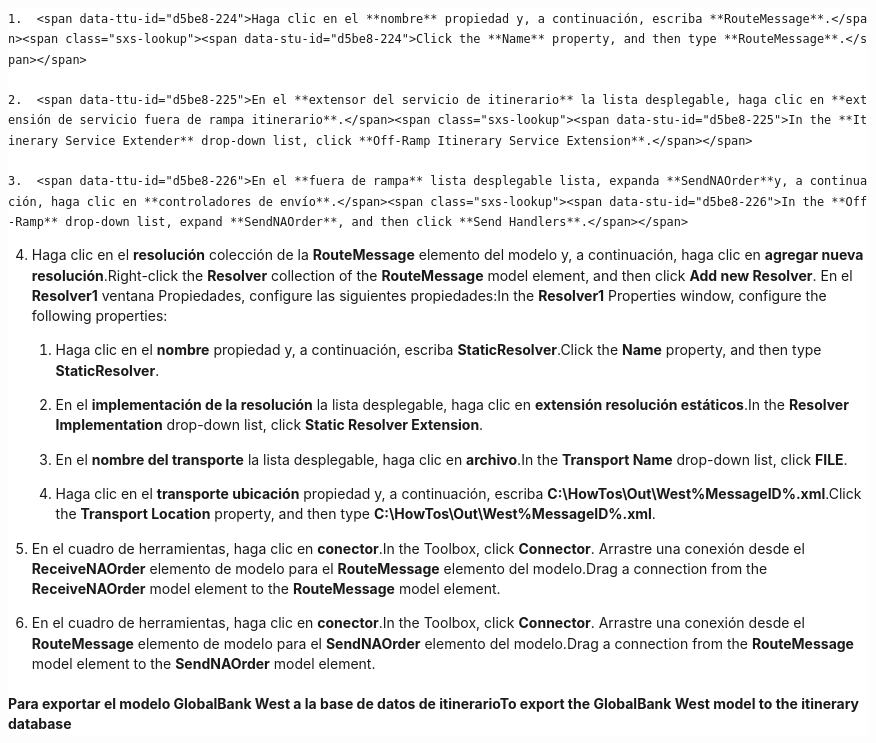     1.  <span data-ttu-id="d5be8-224">Haga clic en el **nombre** propiedad y, a continuación, escriba **RouteMessage**.</span><span class="sxs-lookup"><span data-stu-id="d5be8-224">Click the **Name** property, and then type **RouteMessage**.</span></span>  
  
    2.  <span data-ttu-id="d5be8-225">En el **extensor del servicio de itinerario** la lista desplegable, haga clic en **extensión de servicio fuera de rampa itinerario**.</span><span class="sxs-lookup"><span data-stu-id="d5be8-225">In the **Itinerary Service Extender** drop-down list, click **Off-Ramp Itinerary Service Extension**.</span></span>  
  
    3.  <span data-ttu-id="d5be8-226">En el **fuera de rampa** lista desplegable lista, expanda **SendNAOrder**y, a continuación, haga clic en **controladores de envío**.</span><span class="sxs-lookup"><span data-stu-id="d5be8-226">In the **Off-Ramp** drop-down list, expand **SendNAOrder**, and then click **Send Handlers**.</span></span>  
  
4.  <span data-ttu-id="d5be8-227">Haga clic en el **resolución** colección de la **RouteMessage** elemento del modelo y, a continuación, haga clic en **agregar nueva resolución**.</span><span class="sxs-lookup"><span data-stu-id="d5be8-227">Right-click the **Resolver** collection of the **RouteMessage** model element, and then click **Add new Resolver**.</span></span> <span data-ttu-id="d5be8-228">En el **Resolver1** ventana Propiedades, configure las siguientes propiedades:</span><span class="sxs-lookup"><span data-stu-id="d5be8-228">In the **Resolver1** Properties window, configure the following properties:</span></span>  
  
    1.  <span data-ttu-id="d5be8-229">Haga clic en el **nombre** propiedad y, a continuación, escriba **StaticResolver**.</span><span class="sxs-lookup"><span data-stu-id="d5be8-229">Click the **Name** property, and then type **StaticResolver**.</span></span>  
  
    2.  <span data-ttu-id="d5be8-230">En el **implementación de la resolución** la lista desplegable, haga clic en **extensión resolución estáticos**.</span><span class="sxs-lookup"><span data-stu-id="d5be8-230">In the **Resolver Implementation** drop-down list, click **Static Resolver Extension**.</span></span>  
  
    3.  <span data-ttu-id="d5be8-231">En el **nombre del transporte** la lista desplegable, haga clic en **archivo**.</span><span class="sxs-lookup"><span data-stu-id="d5be8-231">In the **Transport Name** drop-down list, click **FILE**.</span></span>  
  
    4.  <span data-ttu-id="d5be8-232">Haga clic en el **transporte ubicación** propiedad y, a continuación, escriba **C:\HowTos\Out\West%MessageID%.xml**.</span><span class="sxs-lookup"><span data-stu-id="d5be8-232">Click the **Transport Location** property, and then type **C:\HowTos\Out\West%MessageID%.xml**.</span></span>  
  
5.  <span data-ttu-id="d5be8-233">En el cuadro de herramientas, haga clic en **conector**.</span><span class="sxs-lookup"><span data-stu-id="d5be8-233">In the Toolbox, click **Connector**.</span></span> <span data-ttu-id="d5be8-234">Arrastre una conexión desde el **ReceiveNAOrder** elemento de modelo para el **RouteMessage** elemento del modelo.</span><span class="sxs-lookup"><span data-stu-id="d5be8-234">Drag a connection from the **ReceiveNAOrder** model element to the  **RouteMessage** model element.</span></span>  
  
6.  <span data-ttu-id="d5be8-235">En el cuadro de herramientas, haga clic en **conector**.</span><span class="sxs-lookup"><span data-stu-id="d5be8-235">In the Toolbox, click **Connector**.</span></span> <span data-ttu-id="d5be8-236">Arrastre una conexión desde el **RouteMessage** elemento de modelo para el **SendNAOrder** elemento del modelo.</span><span class="sxs-lookup"><span data-stu-id="d5be8-236">Drag a connection from the **RouteMessage** model element to the **SendNAOrder** model element.</span></span>  
  
#### <a name="to-export-the-globalbank-west-model-to-the-itinerary-database"></a><span data-ttu-id="d5be8-237">Para exportar el modelo GlobalBank West a la base de datos de itinerario</span><span class="sxs-lookup"><span data-stu-id="d5be8-237">To export the GlobalBank West model to the itinerary database</span></span>  
  